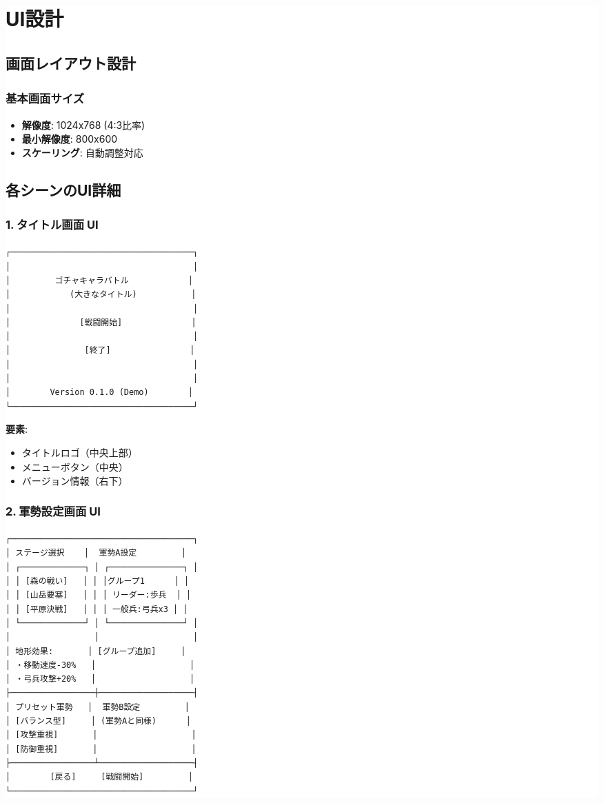 # UI設計

## 画面レイアウト設計

### 基本画面サイズ
- **解像度**: 1024x768 (4:3比率)
- **最小解像度**: 800x600
- **スケーリング**: 自動調整対応

## 各シーンのUI詳細

### 1. タイトル画面 UI

```
┌─────────────────────────────────────┐
│                                     │
│         ゴチャキャラバトル            │
│            (大きなタイトル)           │
│                                     │
│              [戦闘開始]              │
│                                     │
│               [終了]                │
│                                     │
│                                     │
│        Version 0.1.0 (Demo)        │
└─────────────────────────────────────┘
```

**要素**:
- タイトルロゴ（中央上部）
- メニューボタン（中央）
- バージョン情報（右下）

### 2. 軍勢設定画面 UI

```
┌─────────────────────────────────────┐
│ ステージ選択    │  軍勢A設定         │
│ ┌─────────────┐ │ ┌───────────────┐ │
│ │ [森の戦い]   │ │ │グループ1      │ │
│ │ [山岳要塞]   │ │ │ リーダー:歩兵  │ │
│ │ [平原決戦]   │ │ │ 一般兵:弓兵x3 │ │
│ └─────────────┘ │ └───────────────┘ │
│                 │                   │
│ 地形効果:       │ [グループ追加]     │
│ ・移動速度-30%   │                   │
│ ・弓兵攻撃+20%   │                   │
├─────────────────┼───────────────────┤
│ プリセット軍勢   │  軍勢B設定         │
│ [バランス型]     │ (軍勢Aと同様)      │
│ [攻撃重視]       │                   │
│ [防御重視]       │                   │
├─────────────────┴───────────────────┤
│        [戻る]     [戦闘開始]         │
└─────────────────────────────────────┘
```

